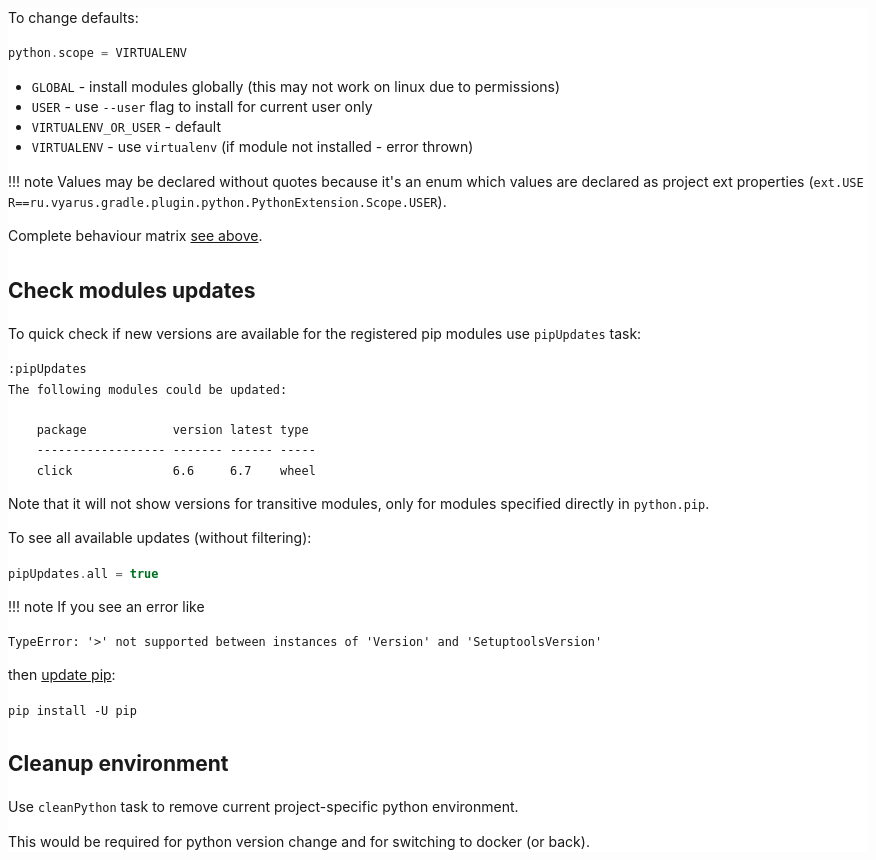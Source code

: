 To change defaults:

```groovy
python.scope = VIRTUALENV
``` 

* `GLOBAL` - install modules globally (this may not work on linux due to permissions)
* `USER` - use `--user` flag to install for current user only
* `VIRTUALENV_OR_USER` - default
* `VIRTUALENV` - use `virtualenv` (if module not installed - error thrown)

!!! note 
    Values may be declared without quotes because it's an enum which values are
    declared as project ext properties (`ext.USER==ru.vyarus.gradle.plugin.python.PythonExtension.Scope.USER`).

Complete behaviour matrix [see above](#).

## Check modules updates

To quick check if new versions are available for the registered pip modules
use `pipUpdates` task:

```text
:pipUpdates
The following modules could be updated:

	package            version latest type 
	------------------ ------- ------ -----
	click              6.6     6.7    wheel
```

Note that it will not show versions for transitive modules, only
for modules specified directly in `python.pip`.

To see all available updates (without filtering):

```groovy
pipUpdates.all = true
```

!!! note
  If you see an error like

  ```
  TypeError: '>' not supported between instances of 'Version' and 'SetuptoolsVersion'
  ```

  then [update pip](https://pip.pypa.io/en/stable/installing/#upgrading-pip):

  ```
  pip install -U pip
  ```

## Cleanup environment

Use `cleanPython` task to remove current project-specific python environment.

This would be required for python version change and for switching to docker (or back). 
 